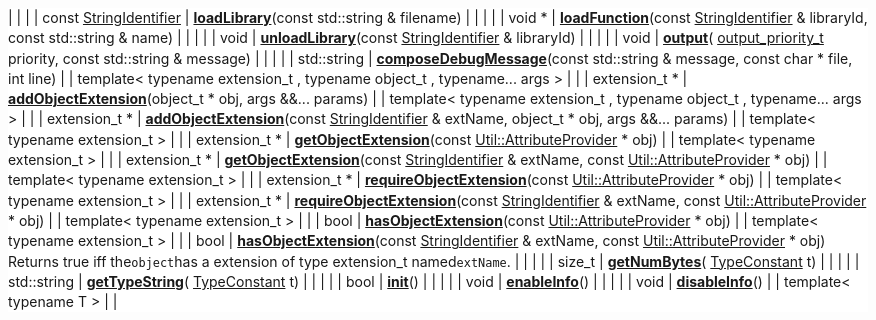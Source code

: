 |  | |
| const [StringIdentifier](classUtil_1_1StringIdentifier) | **[loadLibrary](#group%5F%5Futil%5F%5Fhelper_1ga29b17a4a111ad5eb10386eedcc120e5f)**(const std::string & filename) |
|  | |
| void * | **[loadFunction](#group%5F%5Futil%5F%5Fhelper_1gaf2486e94fbc87abb6b6472b57000e55f)**(const [StringIdentifier](classUtil_1_1StringIdentifier) & libraryId, const std::string & name) |
|  | |
| void | **[unloadLibrary](#group%5F%5Futil%5F%5Fhelper_1ga0ad502c61a56b00f7dd65549ebfceda9)**(const [StringIdentifier](classUtil_1_1StringIdentifier) & libraryId) |
|  | |
| void | **[output](#group%5F%5Futil%5F%5Fhelper_1gaebcb05f08976eb360d80717637576a95)**( [output_priority_t](group%5F%5Futil%5F%5Fhelper#group%5F%5Futil%5F%5Fhelper_1ga0f166422ea57b5bb9879e2c3cc1c6467)  priority, const std::string & message) |
|  | |
| std::string | **[composeDebugMessage](#group%5F%5Futil%5F%5Fhelper_1gadf8c7261571ce37580be33bf73703eec)**(const std::string & message, const char * file, int line) |
| template< typename extension_t , typename object_t , typename... args >  | |
| extension_t * | **[addObjectExtension](#group%5F%5Fobjext_1gaa0aa164c86e91e69438f053213c4b837)**(object_t * obj, args &&... params) |
| template< typename extension_t , typename object_t , typename... args >  | |
| extension_t * | **[addObjectExtension](#group%5F%5Fobjext_1ga7a8a74d28b54e899a577b224930aefea)**(const [StringIdentifier](classUtil_1_1StringIdentifier) & extName, object_t * obj, args &&... params) |
| template< typename extension_t  >  | |
| extension_t * | **[getObjectExtension](#group%5F%5Fobjext_1ga6ef0a708da913edac4c28ed41481c316)**(const [Util::AttributeProvider](classUtil_1_1AttributeProvider) * obj) |
| template< typename extension_t  >  | |
| extension_t * | **[getObjectExtension](#group%5F%5Fobjext_1gac338c9f8928d4ad758447c7f292f59c1)**(const [StringIdentifier](classUtil_1_1StringIdentifier) & extName, const [Util::AttributeProvider](classUtil_1_1AttributeProvider) * obj) |
| template< typename extension_t  >  | |
| extension_t * | **[requireObjectExtension](#group%5F%5Fobjext_1ga6079b33f14cb445fbdf68212329ba30d)**(const [Util::AttributeProvider](classUtil_1_1AttributeProvider) * obj) |
| template< typename extension_t  >  | |
| extension_t * | **[requireObjectExtension](#group%5F%5Fobjext_1gad7b022476598e97519348f21fe7a9455)**(const [StringIdentifier](classUtil_1_1StringIdentifier) & extName, const [Util::AttributeProvider](classUtil_1_1AttributeProvider) * obj) |
| template< typename extension_t  >  | |
| bool | **[hasObjectExtension](#group%5F%5Fobjext_1ga6fb0294cda72e9f6154155a48ebac245)**(const [Util::AttributeProvider](classUtil_1_1AttributeProvider) * obj) |
| template< typename extension_t  >  | |
| bool | **[hasObjectExtension](#group%5F%5Fobjext_1ga1848f7e158e029efbdca48aaf4d1b219)**(const [StringIdentifier](classUtil_1_1StringIdentifier) & extName, const [Util::AttributeProvider](classUtil_1_1AttributeProvider) * obj) <br/> Returns true iff the`object`has a extension of type extension_t named`extName`. |
|  | |
| size_t | **[getNumBytes](#group%5F%5Futil%5F%5Fhelper_1gaceab2b42afb19e6e17369546b021df66)**( [TypeConstant](group%5F%5Futil%5F%5Fhelper#group%5F%5Futil%5F%5Fhelper_1ga1a435620d3040a5fff9aa70ec2be94a1)  t) |
|  | |
| std::string | **[getTypeString](#group%5F%5Futil%5F%5Fhelper_1ga94655694ef4c98b34fec071009e07179)**( [TypeConstant](group%5F%5Futil%5F%5Fhelper#group%5F%5Futil%5F%5Fhelper_1ga1a435620d3040a5fff9aa70ec2be94a1)  t) |
|  | |
| bool | **[init](#namespaceUtil_1af61f1dfc4498c1a7b569edace8a35cd9)**() |
|  | |
| void | **[enableInfo](#group%5F%5Futil%5F%5Fhelper_1gaa5368304757e0c6417ad51788d6d27bc)**() |
|  | |
| void | **[disableInfo](#group%5F%5Futil%5F%5Fhelper_1gae3def034625239e62eb1993577f45058)**() |
| template< typename T  >  | |